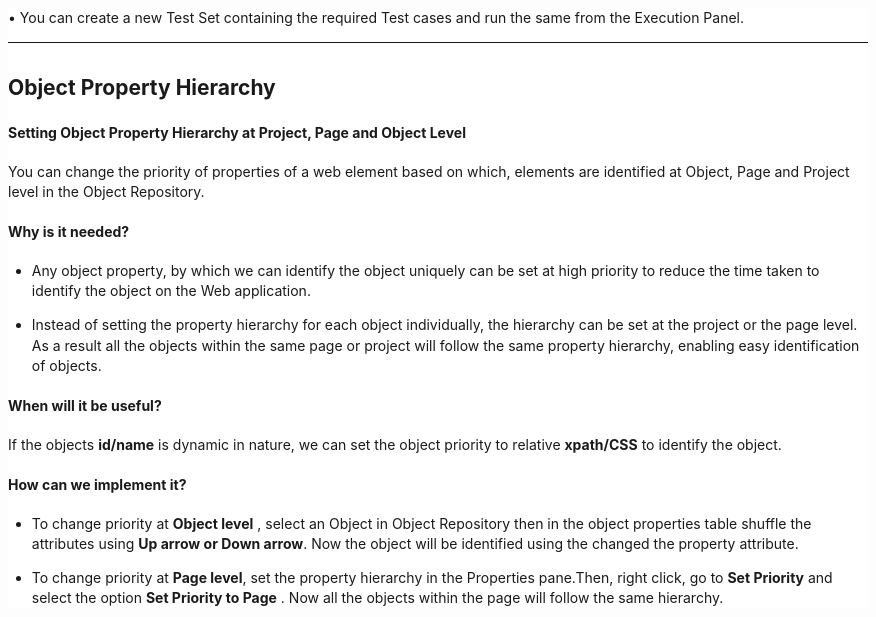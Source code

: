 • You can create a new Test Set containing the required Test cases and run the same from the Execution Panel.

-------------------------------------------

## Object Property Hierarchy

#### Setting Object Property Hierarchy at Project, Page and Object Level

You can change the priority of properties of a web element based on which, elements are identified at Object, Page and Project level in the Object Repository.

#### Why is it needed?

* Any object property, by which we can identify the object uniquely can be set at high priority to reduce the time taken to identify the object on the Web application.

* Instead of setting the property hierarchy for each object individually, the hierarchy can be set at the project or the page level. As a result all the objects within the same page or project will follow the same property hierarchy, enabling easy identification of objects.

#### When will it be useful?

If the objects **id/name** is dynamic in nature, we can set the object priority to relative **xpath/CSS** to identify the object.

#### How can we implement it?

*  To change priority at **Object level** , select an Object in Object Repository then in the object properties table shuffle the attributes using **Up arrow or Down arrow**. Now the object will be identified using the changed the property attribute.

* To change priority at **Page level**, set the property hierarchy in the Properties pane.Then, right click, go to
**Set Priority** and select the option **Set Priority to Page** . Now all the objects within the page will follow the same hierarchy.

